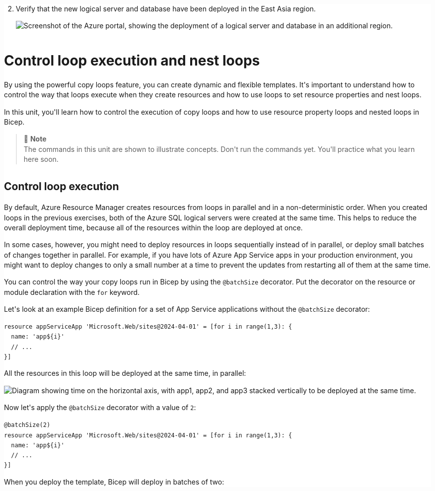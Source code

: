 2.  Verify that the new logical server and database have been deployed in the East Asia region.
    
    ![Screenshot of the Azure portal, showing the deployment of a logical server and database in an additional region.](https://learn.microsoft.com/en-us/training/modules/build-flexible-bicep-templates-conditions-loops/media/5-loop-redeployment.png)



# Control loop execution and nest loops

By using the powerful copy loops feature, you can create dynamic and flexible templates. It's important to understand how to control the way that loops execute when they create resources and how to use loops to set resource properties and nest loops.

In this unit, you'll learn how to control the execution of copy loops and how to use resource property loops and nested loops in Bicep.

> 📝 **Note**  
>The commands in this unit are shown to illustrate concepts. Don't run the commands yet. You'll practice what you learn here soon.

## Control loop execution

By default, Azure Resource Manager creates resources from loops in parallel and in a non-deterministic order. When you created loops in the previous exercises, both of the Azure SQL logical servers were created at the same time. This helps to reduce the overall deployment time, because all of the resources within the loop are deployed at once.

In some cases, however, you might need to deploy resources in loops sequentially instead of in parallel, or deploy small batches of changes together in parallel. For example, if you have lots of Azure App Service apps in your production environment, you might want to deploy changes to only a small number at a time to prevent the updates from restarting all of them at the same time.

You can control the way your copy loops run in Bicep by using the `@batchSize` decorator. Put the decorator on the resource or module declaration with the `for` keyword.

Let's look at an example Bicep definition for a set of App Service applications without the `@batchSize` decorator:
```bicep
resource appServiceApp 'Microsoft.Web/sites@2024-04-01' = [for i in range(1,3): {
  name: 'app${i}'
  // ...
}]
```
All the resources in this loop will be deployed at the same time, in parallel:

![Diagram showing time on the horizontal axis, with app1, app2, and app3 stacked vertically to be deployed at the same time.](https://learn.microsoft.com/en-us/training/modules/build-flexible-bicep-templates-conditions-loops/media/6-batch-size-default.png)

Now let's apply the `@batchSize` decorator with a value of `2`:
```bicep
@batchSize(2)
resource appServiceApp 'Microsoft.Web/sites@2024-04-01' = [for i in range(1,3): {
  name: 'app${i}'
  // ...
}]
```
When you deploy the template, Bicep will deploy in batches of two:
